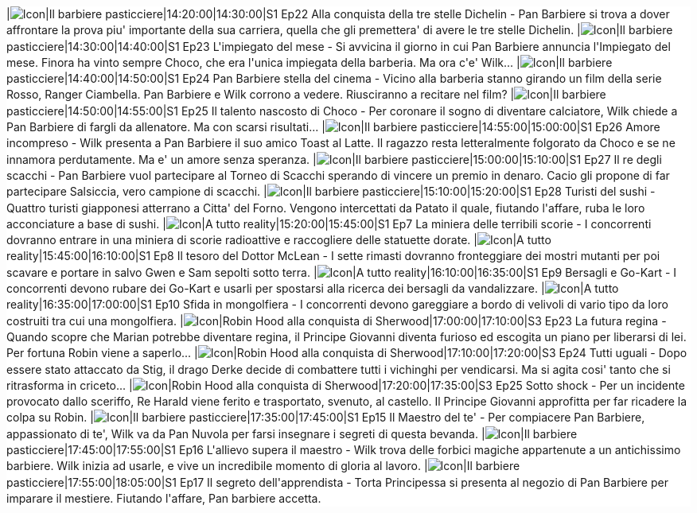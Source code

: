 |![Icon](https://guidatv.sky.it/uuid/1117cda2-5575-41be-b45f-80c1d8003d9e/cover?md5ChecksumParam=2de126040ab6405a4dbb6a8ed57bf1b6)|Il barbiere pasticciere|14:20:00|14:30:00|S1 Ep22 Alla conquista della tre stelle Dichelin - Pan Barbiere si trova a dover affrontare la prova piu&#039; importante della sua carriera, quella che gli premettera&#039; di avere le tre stelle Dichelin.
|![Icon](https://guidatv.sky.it/uuid/1117cda2-5575-41be-b45f-80c1d8003d9e/cover?md5ChecksumParam=2de126040ab6405a4dbb6a8ed57bf1b6)|Il barbiere pasticciere|14:30:00|14:40:00|S1 Ep23 L&#039;impiegato del mese - Si avvicina il giorno in cui Pan Barbiere annuncia l&#039;Impiegato del mese. Finora ha vinto sempre Choco, che era l&#039;unica impiegata della barberia. Ma ora c&#039;e&#039; Wilk...
|![Icon](https://guidatv.sky.it/uuid/1117cda2-5575-41be-b45f-80c1d8003d9e/cover?md5ChecksumParam=2de126040ab6405a4dbb6a8ed57bf1b6)|Il barbiere pasticciere|14:40:00|14:50:00|S1 Ep24 Pan Barbiere stella del cinema - Vicino alla barberia stanno girando un film della serie Rosso, Ranger Ciambella. Pan Barbiere e Wilk corrono a vedere. Riusciranno a recitare nel film?
|![Icon](https://guidatv.sky.it/uuid/1117cda2-5575-41be-b45f-80c1d8003d9e/cover?md5ChecksumParam=2de126040ab6405a4dbb6a8ed57bf1b6)|Il barbiere pasticciere|14:50:00|14:55:00|S1 Ep25 Il talento nascosto di Choco - Per coronare il sogno di diventare calciatore, Wilk chiede a Pan Barbiere di fargli da allenatore. Ma con scarsi risultati...
|![Icon](https://guidatv.sky.it/uuid/kids_cover_l4Al8lvJi.png)|Il barbiere pasticciere|14:55:00|15:00:00|S1 Ep26 Amore incompreso - Wilk presenta a Pan Barbiere il suo amico Toast al Latte. Il ragazzo resta letteralmente folgorato da Choco e se ne innamora perdutamente. Ma e&#039; un amore senza speranza.
|![Icon](https://guidatv.sky.it/uuid/1117cda2-5575-41be-b45f-80c1d8003d9e/cover?md5ChecksumParam=2de126040ab6405a4dbb6a8ed57bf1b6)|Il barbiere pasticciere|15:00:00|15:10:00|S1 Ep27 Il re degli scacchi - Pan Barbiere vuol partecipare al Torneo di Scacchi sperando di vincere un premio in denaro. Cacio gli propone di far partecipare Salsiccia, vero campione di scacchi.
|![Icon](https://guidatv.sky.it/uuid/1117cda2-5575-41be-b45f-80c1d8003d9e/cover?md5ChecksumParam=2de126040ab6405a4dbb6a8ed57bf1b6)|Il barbiere pasticciere|15:10:00|15:20:00|S1 Ep28 Turisti del sushi - Quattro turisti giapponesi atterrano a Citta&#039; del Forno. Vengono intercettati da Patato il quale, fiutando l&#039;affare, ruba le loro acconciature a base di sushi.
|![Icon](https://guidatv.sky.it/uuid/09f032dc-6bbe-4a3d-9b7a-167a251403cb/cover?md5ChecksumParam=8d6a247b3dffca588a93c7563c4dfaf2)|A tutto reality|15:20:00|15:45:00|S1 Ep7 La miniera delle terribili scorie - I concorrenti dovranno entrare in una miniera di scorie radioattive e raccogliere delle statuette dorate.
|![Icon](https://guidatv.sky.it/uuid/bcbf198e-c493-48f5-9e76-5fce25df6305/cover?md5ChecksumParam=8d6a247b3dffca588a93c7563c4dfaf2)|A tutto reality|15:45:00|16:10:00|S1 Ep8 Il tesoro del Dottor McLean - I sette rimasti dovranno fronteggiare dei mostri mutanti per poi scavare e portare in salvo Gwen e Sam sepolti sotto terra.
|![Icon](https://guidatv.sky.it/uuid/f0e7b48e-73da-471a-9e16-20a7c37101b3/cover?md5ChecksumParam=8d6a247b3dffca588a93c7563c4dfaf2)|A tutto reality|16:10:00|16:35:00|S1 Ep9 Bersagli e Go-Kart - I concorrenti devono rubare dei Go-Kart e usarli per spostarsi alla ricerca dei bersagli da vandalizzare.
|![Icon](https://guidatv.sky.it/uuid/8b09acde-cc00-41e4-991a-a2fb55013db5/cover?md5ChecksumParam=8d6a247b3dffca588a93c7563c4dfaf2)|A tutto reality|16:35:00|17:00:00|S1 Ep10 Sfida in mongolfiera - I concorrenti devono gareggiare a bordo di velivoli di vario tipo da loro costruiti tra cui una mongolfiera.
|![Icon](https://guidatv.sky.it/uuid/a7953caf-840e-4ae1-af82-7c48b71f0581/cover?md5ChecksumParam=ea7661d6aedbc57e14a3a5f33d94e481)|Robin Hood alla conquista di Sherwood|17:00:00|17:10:00|S3 Ep23 La futura regina - Quando scopre che Marian potrebbe diventare regina, il Principe Giovanni diventa furioso ed escogita un piano per liberarsi di lei. Per fortuna Robin viene a saperlo...
|![Icon](https://guidatv.sky.it/uuid/a7953caf-840e-4ae1-af82-7c48b71f0581/cover?md5ChecksumParam=ea7661d6aedbc57e14a3a5f33d94e481)|Robin Hood alla conquista di Sherwood|17:10:00|17:20:00|S3 Ep24 Tutti uguali - Dopo essere stato attaccato da Stig, il drago Derke decide di combattere tutti i vichinghi per vendicarsi. Ma si agita cosi&#039; tanto che si ritrasforma in criceto...
|![Icon](https://guidatv.sky.it/uuid/a7953caf-840e-4ae1-af82-7c48b71f0581/cover?md5ChecksumParam=ea7661d6aedbc57e14a3a5f33d94e481)|Robin Hood alla conquista di Sherwood|17:20:00|17:35:00|S3 Ep25 Sotto shock - Per un incidente provocato dallo sceriffo, Re Harald viene ferito e trasportato, svenuto, al castello. Il Principe Giovanni approfitta per far ricadere la colpa su Robin.
|![Icon](https://guidatv.sky.it/uuid/1117cda2-5575-41be-b45f-80c1d8003d9e/cover?md5ChecksumParam=2de126040ab6405a4dbb6a8ed57bf1b6)|Il barbiere pasticciere|17:35:00|17:45:00|S1 Ep15 Il Maestro del te&#039; - Per compiacere Pan Barbiere, appassionato di te&#039;, Wilk va da Pan Nuvola per farsi insegnare i segreti di questa bevanda.
|![Icon](https://guidatv.sky.it/uuid/1117cda2-5575-41be-b45f-80c1d8003d9e/cover?md5ChecksumParam=2de126040ab6405a4dbb6a8ed57bf1b6)|Il barbiere pasticciere|17:45:00|17:55:00|S1 Ep16 L&#039;allievo supera il maestro - Wilk trova delle forbici magiche appartenute a un antichissimo barbiere. Wilk inizia ad usarle, e vive un incredibile momento di gloria al lavoro.
|![Icon](https://guidatv.sky.it/uuid/1117cda2-5575-41be-b45f-80c1d8003d9e/cover?md5ChecksumParam=2de126040ab6405a4dbb6a8ed57bf1b6)|Il barbiere pasticciere|17:55:00|18:05:00|S1 Ep17 Il segreto dell&#039;apprendista - Torta Principessa si presenta al negozio di Pan Barbiere per imparare il mestiere. Fiutando l&#039;affare, Pan barbiere accetta.